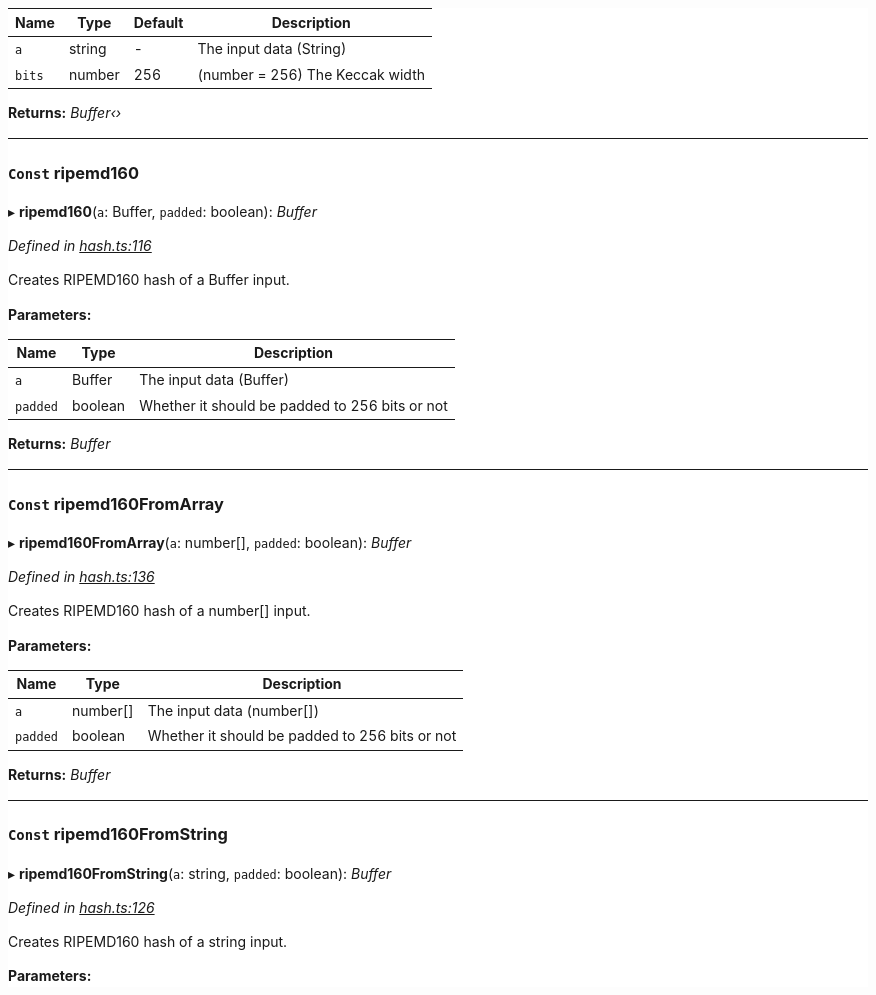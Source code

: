 Name | Type | Default | Description |
------ | ------ | ------ | ------ |
`a` | string | - | The input data (String) |
`bits` | number | 256 | (number = 256) The Keccak width  |

**Returns:** *Buffer‹›*

___

### `Const` ripemd160

▸ **ripemd160**(`a`: Buffer, `padded`: boolean): *Buffer*

*Defined in [hash.ts:116](https://github.com/420integrated/fourtwentyjs-util/blob/master/src/hash.ts#L116)*

Creates RIPEMD160 hash of a Buffer input.

**Parameters:**

Name | Type | Description |
------ | ------ | ------ |
`a` | Buffer | The input data (Buffer) |
`padded` | boolean | Whether it should be padded to 256 bits or not  |

**Returns:** *Buffer*

___

### `Const` ripemd160FromArray

▸ **ripemd160FromArray**(`a`: number[], `padded`: boolean): *Buffer*

*Defined in [hash.ts:136](https://github.com/420integrated/fourtwentyjs-util/blob/master/src/hash.ts#L136)*

Creates RIPEMD160 hash of a number[] input.

**Parameters:**

Name | Type | Description |
------ | ------ | ------ |
`a` | number[] | The input data (number[]) |
`padded` | boolean | Whether it should be padded to 256 bits or not  |

**Returns:** *Buffer*

___

### `Const` ripemd160FromString

▸ **ripemd160FromString**(`a`: string, `padded`: boolean): *Buffer*

*Defined in [hash.ts:126](https://github.com/420integrated/fourtwentyjs-util/blob/master/src/hash.ts#L126)*

Creates RIPEMD160 hash of a string input.

**Parameters:**
